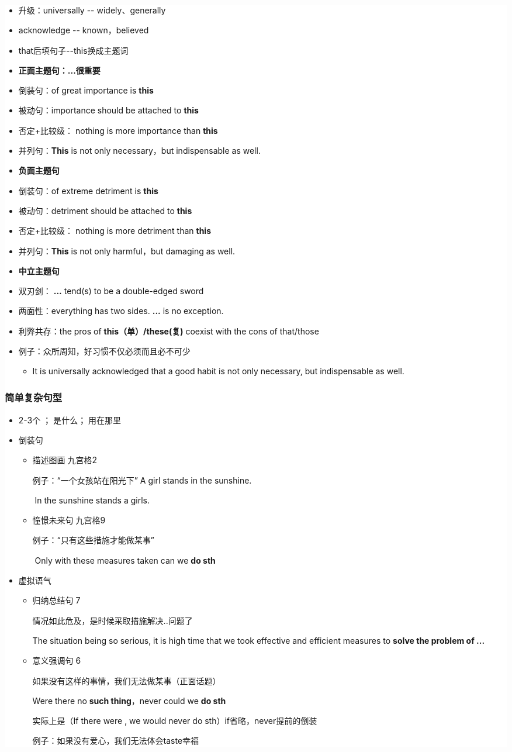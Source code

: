   - 升级：universally -- widely、generally
  - acknowledge -- known，believed
  - that后填句子--this换成主题词
  - **正面主题句：...很重要**
  - 倒装句：of great importance is **this**
  - 被动句：importance should be attached to **this**
  - 否定+比较级： nothing is more importance than **this**
  - 并列句：**This** is not only necessary，but indispensable as well.
  - **负面主题句**
  - 倒装句：of extreme detriment is **this**
  - 被动句：detriment should be attached to **this**
  - 否定+比较级： nothing is more detriment than **this**
  - 并列句：**This** is not only harmful，but damaging as well.
  - **中立主题句**
  - 双刃剑： **...** tend(s) to be a double-edged sword
  - 两面性：everything has two sides. **...** is no exception.
  - 利弊共存：the pros of **this（单）/these(复)** coexist with the cons of that/those
- 例子：众所周知，好习惯不仅必须而且必不可少
  
  - It is universally acknowledged that a good habit is not only necessary, but indispensable as well.



### 简单复杂句型

* 2-3个 ； 是什么； 用在那里

* 倒装句 

  * 描述图画 九宫格2

    例子：“一个女孩站在阳光下”  A girl stands in the sunshine.

    ​				In the sunshine stands a girls.

  * 憧憬未来句 九宫格9

    例子：“只有这些措施才能做某事” 

    ​	Only with these measures taken can we **do sth**

* 虚拟语气

  * 归纳总结句 7

    情况如此危及，是时候采取措施解决..问题了

    The situation being so  serious, it is high time that we took effective and efficient measures to **solve the problem of ...**

  * 意义强调句 6

    如果没有这样的事情，我们无法做某事（正面话题）

    Were there no **such thing**，never could we **do sth**

    实际上是（If there were , we would never do sth）if省略，never提前的倒装

    例子：如果没有爱心，我们无法体会taste幸福
